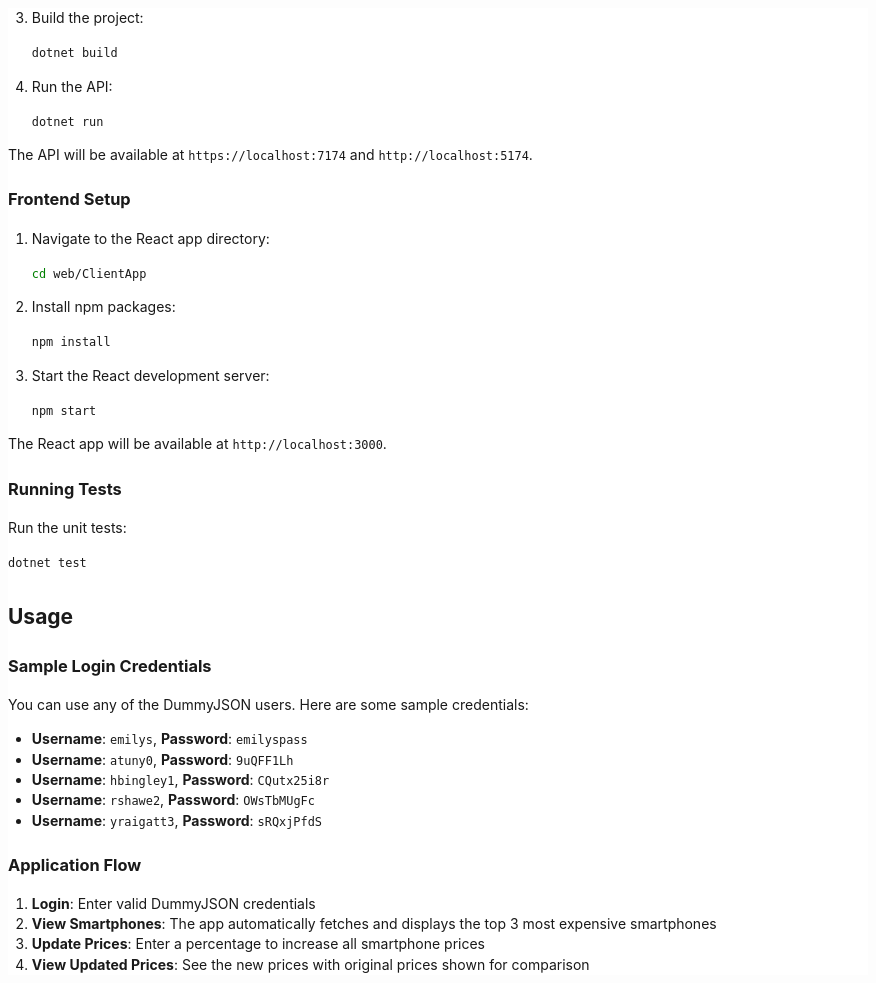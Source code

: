 3. Build the project:
   ```bash
   dotnet build
   ```

4. Run the API:
   ```bash
   dotnet run
   ```

The API will be available at `https://localhost:7174` and `http://localhost:5174`.

### Frontend Setup

1. Navigate to the React app directory:
   ```bash
   cd web/ClientApp
   ```

2. Install npm packages:
   ```bash
   npm install
   ```

3. Start the React development server:
   ```bash
   npm start
   ```

The React app will be available at `http://localhost:3000`.

### Running Tests

Run the unit tests:
```bash
dotnet test
```

## Usage

### Sample Login Credentials

You can use any of the DummyJSON users. Here are some sample credentials:

- **Username**: `emilys`, **Password**: `emilyspass`
- **Username**: `atuny0`, **Password**: `9uQFF1Lh`
- **Username**: `hbingley1`, **Password**: `CQutx25i8r`
- **Username**: `rshawe2`, **Password**: `OWsTbMUgFc`
- **Username**: `yraigatt3`, **Password**: `sRQxjPfdS`

### Application Flow

1. **Login**: Enter valid DummyJSON credentials
2. **View Smartphones**: The app automatically fetches and displays the top 3 most expensive smartphones
3. **Update Prices**: Enter a percentage to increase all smartphone prices
4. **View Updated Prices**: See the new prices with original prices shown for comparison
